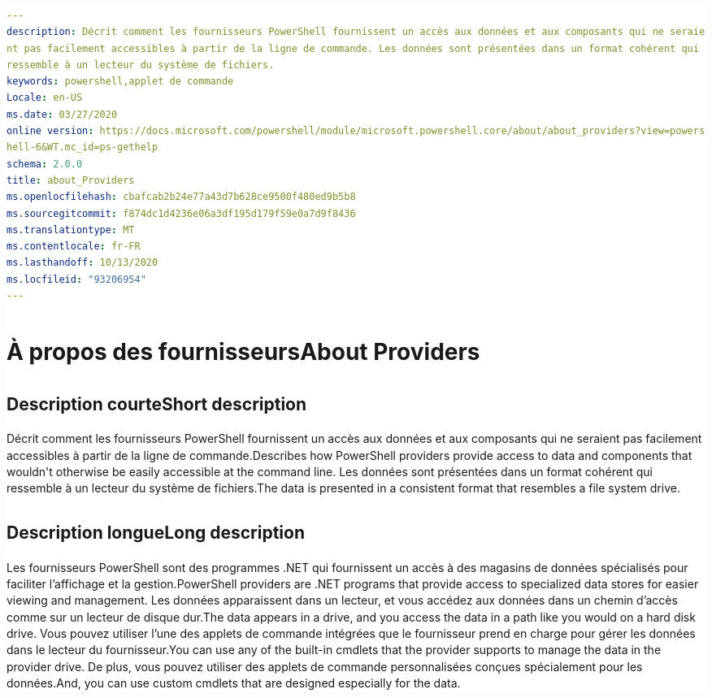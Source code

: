 ```yaml
---
description: Décrit comment les fournisseurs PowerShell fournissent un accès aux données et aux composants qui ne seraient pas facilement accessibles à partir de la ligne de commande. Les données sont présentées dans un format cohérent qui ressemble à un lecteur du système de fichiers.
keywords: powershell,applet de commande
Locale: en-US
ms.date: 03/27/2020
online version: https://docs.microsoft.com/powershell/module/microsoft.powershell.core/about/about_providers?view=powershell-6&WT.mc_id=ps-gethelp
schema: 2.0.0
title: about_Providers
ms.openlocfilehash: cbafcab2b24e77a43d7b628ce9500f480ed9b5b8
ms.sourcegitcommit: f874dc1d4236e06a3df195d179f59e0a7d9f8436
ms.translationtype: MT
ms.contentlocale: fr-FR
ms.lasthandoff: 10/13/2020
ms.locfileid: "93206954"
---
```

# <a name="about-providers"></a><span data-ttu-id="eb646-105">À propos des fournisseurs</span><span class="sxs-lookup"><span data-stu-id="eb646-105">About Providers</span></span>

## <a name="short-description"></a><span data-ttu-id="eb646-106">Description courte</span><span class="sxs-lookup"><span data-stu-id="eb646-106">Short description</span></span>
<span data-ttu-id="eb646-107">Décrit comment les fournisseurs PowerShell fournissent un accès aux données et aux composants qui ne seraient pas facilement accessibles à partir de la ligne de commande.</span><span class="sxs-lookup"><span data-stu-id="eb646-107">Describes how PowerShell providers provide access to data and components that wouldn't otherwise be easily accessible at the command line.</span></span>
<span data-ttu-id="eb646-108">Les données sont présentées dans un format cohérent qui ressemble à un lecteur du système de fichiers.</span><span class="sxs-lookup"><span data-stu-id="eb646-108">The data is presented in a consistent format that resembles a file system drive.</span></span>

## <a name="long-description"></a><span data-ttu-id="eb646-109">Description longue</span><span class="sxs-lookup"><span data-stu-id="eb646-109">Long description</span></span>

<span data-ttu-id="eb646-110">Les fournisseurs PowerShell sont des programmes .NET qui fournissent un accès à des magasins de données spécialisés pour faciliter l’affichage et la gestion.</span><span class="sxs-lookup"><span data-stu-id="eb646-110">PowerShell providers are .NET programs that provide access to specialized data stores for easier viewing and management.</span></span> <span data-ttu-id="eb646-111">Les données apparaissent dans un lecteur, et vous accédez aux données dans un chemin d’accès comme sur un lecteur de disque dur.</span><span class="sxs-lookup"><span data-stu-id="eb646-111">The data appears in a drive, and you access the data in a path like you would on a hard disk drive.</span></span> <span data-ttu-id="eb646-112">Vous pouvez utiliser l’une des applets de commande intégrées que le fournisseur prend en charge pour gérer les données dans le lecteur du fournisseur.</span><span class="sxs-lookup"><span data-stu-id="eb646-112">You can use any of the built-in cmdlets that the provider supports to manage the data in the provider drive.</span></span> <span data-ttu-id="eb646-113">De plus, vous pouvez utiliser des applets de commande personnalisées conçues spécialement pour les données.</span><span class="sxs-lookup"><span data-stu-id="eb646-113">And, you can use custom cmdlets that are designed especially for the data.</span></span>
